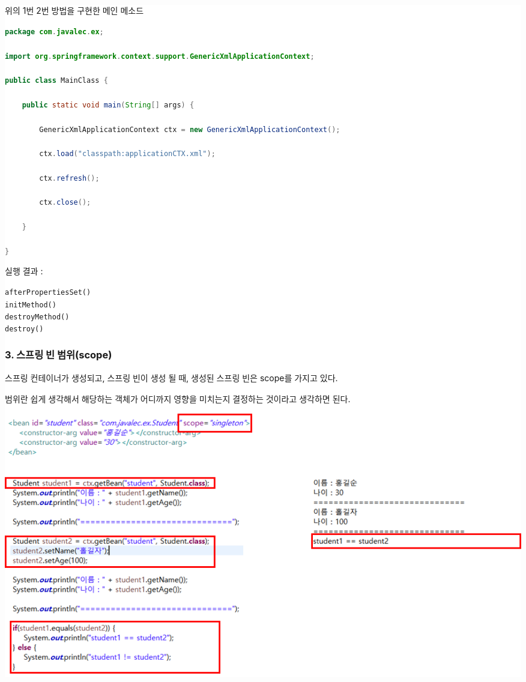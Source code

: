 위의 1번 2번 방법을 구현한 메인 메소드

``` java
package com.javalec.ex;

import org.springframework.context.support.GenericXmlApplicationContext;

public class MainClass {

	public static void main(String[] args) {
		
		GenericXmlApplicationContext ctx = new GenericXmlApplicationContext();

		ctx.load("classpath:applicationCTX.xml");
		
		ctx.refresh();
		
		ctx.close();
		
	}
	
}
```

실행 결과 :

```
afterPropertiesSet()
initMethod()
destroyMethod()
destroy()
```



### 3. 스프링 빈 범위(scope)

스프링 컨테이너가 생성되고, 스프링 빈이 생성 될 때, 생성된 스프링 빈은 scope를 가지고 있다.

범위란 쉽게 생각해서 해당하는 객체가 어디까지 영향을 미치는지 결정하는 것이라고 생각하면 된다.

![1535800567823](image/1535800567823.png)
